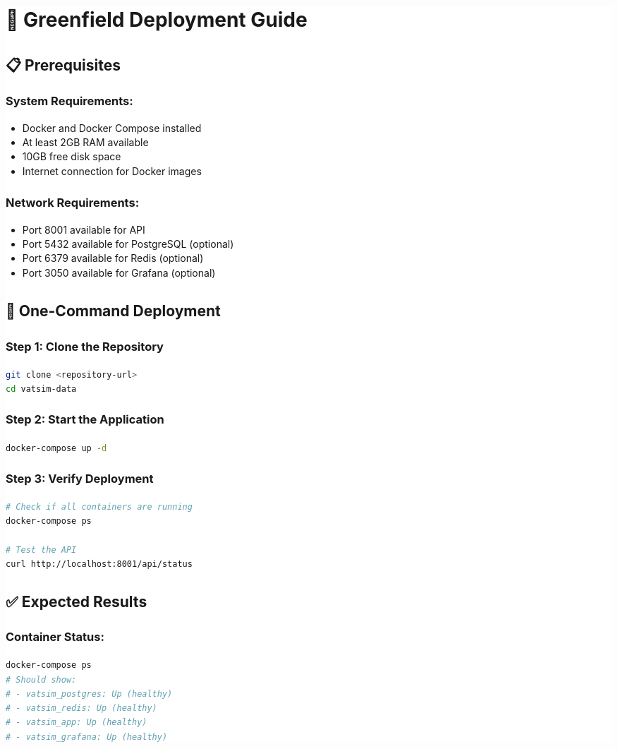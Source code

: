 # 🚀 Greenfield Deployment Guide

## 📋 Prerequisites

### **System Requirements:**
- Docker and Docker Compose installed
- At least 2GB RAM available
- 10GB free disk space
- Internet connection for Docker images

### **Network Requirements:**
- Port 8001 available for API
- Port 5432 available for PostgreSQL (optional)
- Port 6379 available for Redis (optional)
- Port 3050 available for Grafana (optional)

## 🎯 One-Command Deployment

### **Step 1: Clone the Repository**
```bash
git clone <repository-url>
cd vatsim-data
```

### **Step 2: Start the Application**
```bash
docker-compose up -d
```

### **Step 3: Verify Deployment**
```bash
# Check if all containers are running
docker-compose ps

# Test the API
curl http://localhost:8001/api/status
```

## ✅ Expected Results

### **Container Status:**
```bash
docker-compose ps
# Should show:
# - vatsim_postgres: Up (healthy)
# - vatsim_redis: Up (healthy)  
# - vatsim_app: Up (healthy)
# - vatsim_grafana: Up (healthy)
```
